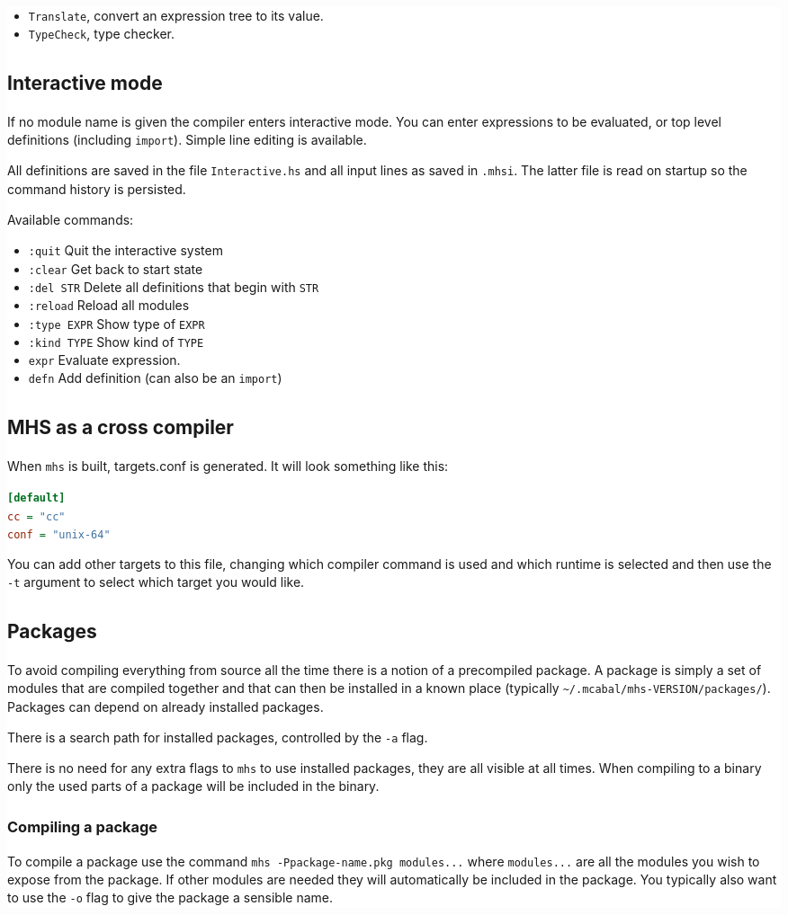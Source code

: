 * `Translate`, convert an expression tree to its value.
* `TypeCheck`, type checker.

## Interactive mode
If no module name is given the compiler enters interactive mode.
You can enter expressions to be evaluated, or top level definitions (including `import`).
Simple line editing is available.

All definitions are saved in the file `Interactive.hs` and all input
lines as saved in `.mhsi`.  The latter file is read on startup so
the command history is persisted.

Available commands:

* `:quit` Quit the interactive system
* `:clear` Get back to start state
* `:del STR` Delete all definitions that begin with `STR`
* `:reload` Reload all modules
* `:type EXPR` Show type of `EXPR`
* `:kind TYPE` Show kind of `TYPE`
* `expr` Evaluate expression.
* `defn` Add definition (can also be an `import`)

## MHS as a cross compiler
When `mhs` is built, targets.conf is generated. It will look something like this:
```ini
[default]
cc = "cc"
conf = "unix-64"
```

You can add other targets to this file, changing which compiler command is used and which runtime is
selected and then use the `-t` argument to select which target you would like.

## Packages
To avoid compiling everything from source all the time there is a notion of a precompiled package.
A package is simply a set of modules that are compiled together and that can then be installed in
a known place (typically `~/.mcabal/mhs-VERSION/packages/`).
Packages can depend on already installed packages.

There is a search path for installed packages, controlled by the `-a` flag.

There is no need for any extra flags to `mhs` to use installed packages, they are all visible at all times.
When compiling to a binary only the used parts of a package will be included in the binary.

### Compiling a package
To compile a package use the command `mhs -Ppackage-name.pkg modules...` where `modules...`
are all the modules you wish to expose from the package.  If other modules are needed they will
automatically be included in the package.
You typically also want to use the `-o` flag to give the package a sensible name.

